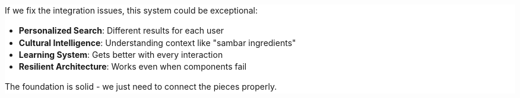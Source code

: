 If we fix the integration issues, this system could be exceptional:
- **Personalized Search**: Different results for each user
- **Cultural Intelligence**: Understanding context like "sambar ingredients"
- **Learning System**: Gets better with every interaction
- **Resilient Architecture**: Works even when components fail

The foundation is solid - we just need to connect the pieces properly.